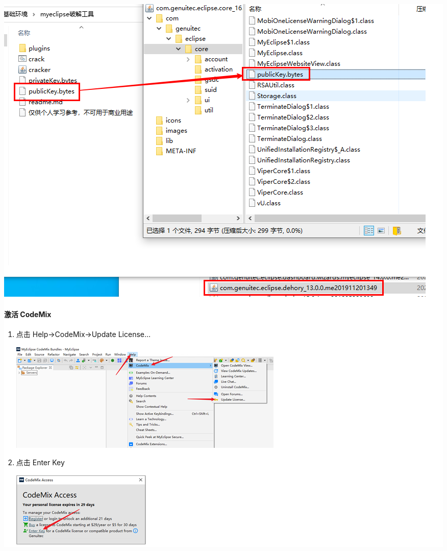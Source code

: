 ![pic30.png](../img/pic30.png)

#### 激活 CodeMix

1. 点击 Help->CodeMix->Update License…

   ![pic49.png](../img/pic49.png)

2. 点击 Enter Key

   ![pic51.png](../img/pic51.png)
